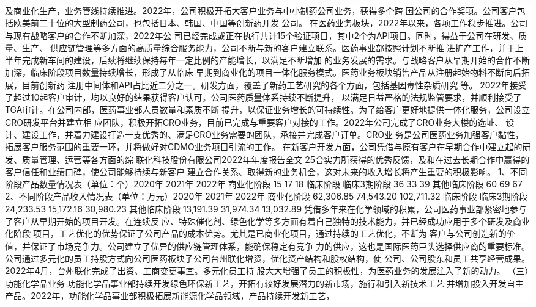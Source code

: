 及商业化生产，业务管线持续推进。2022年，公司积极开拓大客户业务与中小制药公司业务，获得多个跨
国公司的合作奖项。公司客户包括欧美前二十位的大型制药公司，也包括日本、韩国、中国等创新药开发
公司。
在医药业务板块，2022年以来，各项工作稳步推进。公司与现有战略客户的合作不断加深，2022年公
司已经完成或正在执行共计15个验证项目，其中2个为API项目。同时，得益于公司在研发、质量、生产、
供应链管理等多方面的高质量综合服务能力，公司不断与新的客户建立联系。医药事业部按照计划不断推
进扩产工作，并于上半年完成新车间的建设，后续将继续保持每年一定比例的产能增长，以满足不断增加
的业务发展的需求。与战略客户从早期开始的合作不断加深，临床阶段项目数量持续增长，形成了从临床
早期到商业化的项目一体化服务模式。医药业务板块销售产品从注册起始物料不断向后拓展，目前创新药
注册中间体和API占比近二分之一。研发方面，覆盖了新药工艺研究的各个方面，包括基因毒性杂质研究
等。
2022年接受了超过10起客户审计，均以良好的结果获得客户认可。公司医药质量体系持续不断提升，
以满足日益严格的法规监管要求，并顺利接受了TGA审计。在公司内部，医药事业部人员数量和素质不断
提升，以保证业务增长的可持续性。为了给客户更好地提供一体化服务，公司设立CRO研发平台并建立相
应团队，积极开拓CRO业务，目前已完成与重要客户对接的工作。2022年公司完成了CRO业务大楼的选址、
设计、建设工作，并着力建设打造一支优秀的、满足CRO业务需要的团队，承接并完成客户订单。CRO业
务是公司医药业务加强客户黏性，拓展客户服务范围的重要一环，并将做好对CDMO业务项目引流的工作。
在新客户开发方面，公司凭借与原有客户在早期合作中建立起的研发、质量管理、运营等各方面的综
联化科技股份有限公司2022年年度报告全文
25合实力所获得的优秀反馈，及和在过去长期合作中赢得的客户信任和业绩口碑，使公司能够持续与新客户
建立合作关系、取得新的业务机会，这对未来的收入增长将产生重要的积极影响。
1、不同阶段产品数量情况表（单位：个）2020年
2021年
2022年
商业化阶段
15
17
18
临床阶段
临床3期阶段
36
33
39
其他临床阶段
60
69
67
2、不同阶段产品收入情况表（单位：万元）2020年
2021年
2022年
商业化阶段
62,306.85
74,543.20
102,711.32
临床阶段
临床3期阶段
24,233.53
15,172.16
30,980.23
其他临床阶段
13,191.39
31,974.34
13,032.89
凭借多年来在化学领域的积累，公司医药事业部紧密地参与了客户从早期开始的项目开发。在连续反
应、特殊催化剂、绿色化学等多方面有着自己独特的技术能力，并已经成功应用于多个研发及商业化阶段
项目，工艺优化的优势保证了公司产品的成本优势。尤其是已商业化项目，通过持续的工艺优化，不断为
客户与公司创造新的价值，并保证了市场竞争力。公司建立了优异的供应链管理体系，能确保稳定有竞争
力的供应，这也是国际医药巨头选择供应商的重要标准。
公司通过多元化的员工持股方式向公司医药板块子公司台州联化增资，优化资产结构和股权结构，使
公司、公司股东和员工共享经营成果。2022年4月，台州联化完成了出资、工商变更事宜。多元化员工持
股大大增强了员工的积极性，为医药业务的发展注入了新的动力。
（三）功能化学品业务
功能化学品事业部持续开发绿色环保新工艺，开拓有较好发展潜力的新市场，施行和引入新技术工艺
并增加投入开发自主产品。2022年，功能化学品事业部积极拓展新能源化学品领域，产品持续开发新工艺，